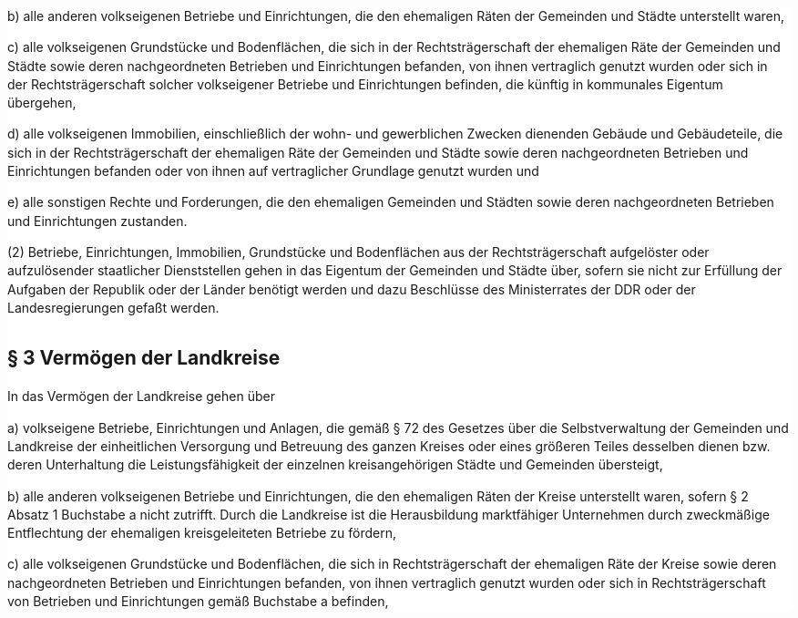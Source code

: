 
b)  alle anderen volkseigenen Betriebe und Einrichtungen, die den
    ehemaligen Räten der Gemeinden und Städte unterstellt waren,


c)  alle volkseigenen Grundstücke und Bodenflächen, die sich in der
    Rechtsträgerschaft der ehemaligen Räte der Gemeinden und Städte sowie
    deren nachgeordneten Betrieben und Einrichtungen befanden, von ihnen
    vertraglich genutzt wurden oder sich in der Rechtsträgerschaft solcher
    volkseigener Betriebe und Einrichtungen befinden, die künftig in
    kommunales Eigentum übergehen,


d)  alle volkseigenen Immobilien, einschließlich der wohn- und
    gewerblichen Zwecken dienenden Gebäude und Gebäudeteile, die sich in
    der Rechtsträgerschaft der ehemaligen Räte der Gemeinden und Städte
    sowie deren nachgeordneten Betrieben und Einrichtungen befanden oder
    von ihnen auf vertraglicher Grundlage genutzt wurden und


e)  alle sonstigen Rechte und Forderungen, die den ehemaligen Gemeinden
    und Städten sowie deren nachgeordneten Betrieben und Einrichtungen
    zustanden.




(2) Betriebe, Einrichtungen, Immobilien, Grundstücke und Bodenflächen
aus der Rechtsträgerschaft aufgelöster oder aufzulösender staatlicher
Dienststellen gehen in das Eigentum der Gemeinden und Städte über,
sofern sie nicht zur Erfüllung der Aufgaben der Republik oder der
Länder benötigt werden und dazu Beschlüsse des Ministerrates der DDR
oder der Landesregierungen gefaßt werden.


## § 3 Vermögen der Landkreise

In das Vermögen der Landkreise gehen über

a)  volkseigene Betriebe, Einrichtungen und Anlagen, die gemäß § 72 des
    Gesetzes über die Selbstverwaltung der Gemeinden und Landkreise der
    einheitlichen Versorgung und Betreuung des ganzen Kreises oder eines
    größeren Teiles desselben dienen bzw. deren Unterhaltung die
    Leistungsfähigkeit der einzelnen kreisangehörigen Städte und Gemeinden
    übersteigt,


b)  alle anderen volkseigenen Betriebe und Einrichtungen, die den
    ehemaligen Räten der Kreise unterstellt waren, sofern § 2 Absatz 1
    Buchstabe a nicht zutrifft. Durch die Landkreise ist die Herausbildung
    marktfähiger Unternehmen durch zweckmäßige Entflechtung der ehemaligen
    kreisgeleiteten Betriebe zu fördern,


c)  alle volkseigenen Grundstücke und Bodenflächen, die sich in
    Rechtsträgerschaft der ehemaligen Räte der Kreise sowie deren
    nachgeordneten Betrieben und Einrichtungen befanden, von ihnen
    vertraglich genutzt wurden oder sich in Rechtsträgerschaft von
    Betrieben und Einrichtungen gemäß Buchstabe a befinden,
